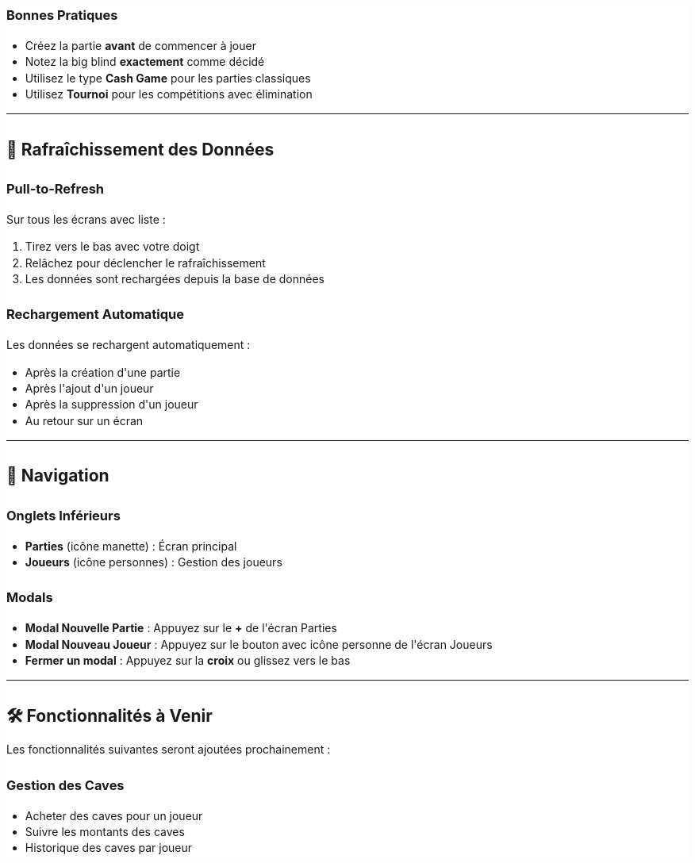 ### Bonnes Pratiques

- Créez la partie **avant** de commencer à jouer
- Notez la big blind **exactement** comme décidé
- Utilisez le type **Cash Game** pour les parties classiques
- Utilisez **Tournoi** pour les compétitions avec élimination

---

## 🔄 Rafraîchissement des Données

### Pull-to-Refresh

Sur tous les écrans avec liste :

1. Tirez vers le bas avec votre doigt
2. Relâchez pour déclencher le rafraîchissement
3. Les données sont rechargées depuis la base de données

### Rechargement Automatique

Les données se rechargent automatiquement :

- Après la création d'une partie
- Après l'ajout d'un joueur
- Après la suppression d'un joueur
- Au retour sur un écran

---

## 📱 Navigation

### Onglets Inférieurs

- **Parties** (icône manette) : Écran principal
- **Joueurs** (icône personnes) : Gestion des joueurs

### Modals

- **Modal Nouvelle Partie** : Appuyez sur le **+** de l'écran Parties
- **Modal Nouveau Joueur** : Appuyez sur le bouton avec icône personne de l'écran Joueurs
- **Fermer un modal** : Appuyez sur la **croix** ou glissez vers le bas

---

## 🛠️ Fonctionnalités à Venir

Les fonctionnalités suivantes seront ajoutées prochainement :

### Gestion des Caves

- Acheter des caves pour un joueur
- Suivre les montants des caves
- Historique des caves par joueur
